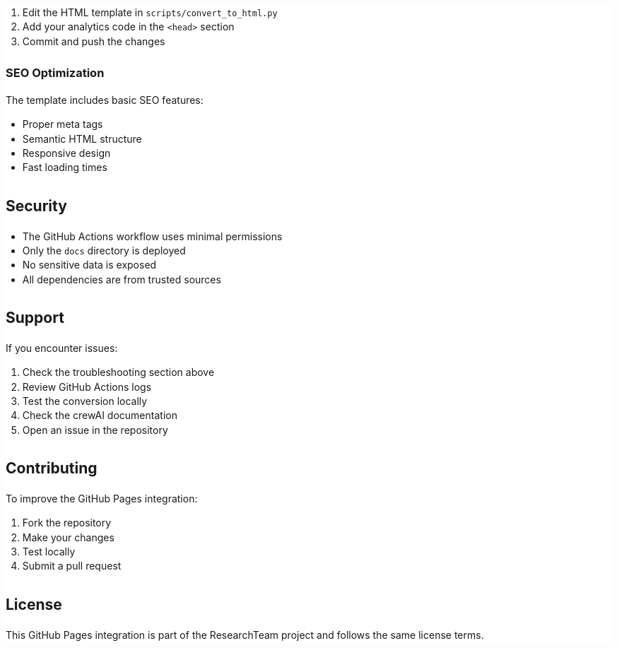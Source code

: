 1. Edit the HTML template in `scripts/convert_to_html.py`
2. Add your analytics code in the `<head>` section
3. Commit and push the changes

### SEO Optimization

The template includes basic SEO features:
- Proper meta tags
- Semantic HTML structure
- Responsive design
- Fast loading times

## Security

- The GitHub Actions workflow uses minimal permissions
- Only the `docs` directory is deployed
- No sensitive data is exposed
- All dependencies are from trusted sources

## Support

If you encounter issues:

1. Check the troubleshooting section above
2. Review GitHub Actions logs
3. Test the conversion locally
4. Check the crewAI documentation
5. Open an issue in the repository

## Contributing

To improve the GitHub Pages integration:

1. Fork the repository
2. Make your changes
3. Test locally
4. Submit a pull request

## License

This GitHub Pages integration is part of the ResearchTeam project and follows the same license terms.
